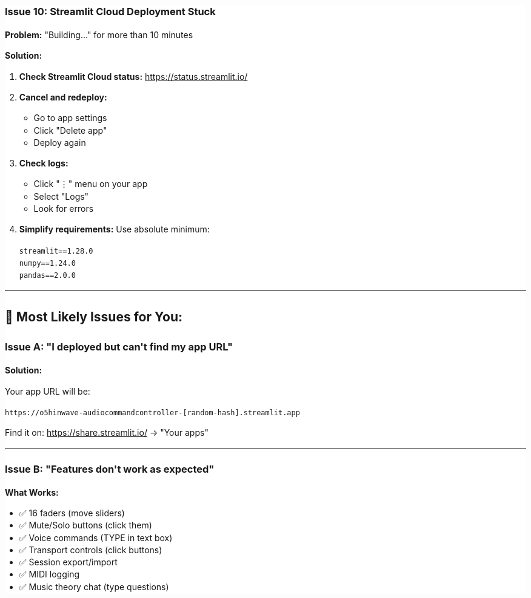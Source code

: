 ### Issue 10: Streamlit Cloud Deployment Stuck

**Problem:** "Building..." for more than 10 minutes

**Solution:**

1. **Check Streamlit Cloud status:**
   https://status.streamlit.io/

2. **Cancel and redeploy:**
   - Go to app settings
   - Click "Delete app"
   - Deploy again

3. **Check logs:**
   - Click "⋮" menu on your app
   - Select "Logs"
   - Look for errors

4. **Simplify requirements:**
   Use absolute minimum:
   ```
   streamlit==1.28.0
   numpy==1.24.0
   pandas==2.0.0
   ```

---

## 🎯 **Most Likely Issues for You:**

### Issue A: "I deployed but can't find my app URL"

**Solution:**

Your app URL will be:
```
https://o5hinwave-audiocommandcontroller-[random-hash].streamlit.app
```

Find it on: https://share.streamlit.io/ → "Your apps"

---

### Issue B: "Features don't work as expected"

**What Works:**
- ✅ 16 faders (move sliders)
- ✅ Mute/Solo buttons (click them)
- ✅ Voice commands (TYPE in text box)
- ✅ Transport controls (click buttons)
- ✅ Session export/import
- ✅ MIDI logging
- ✅ Music theory chat (type questions)
